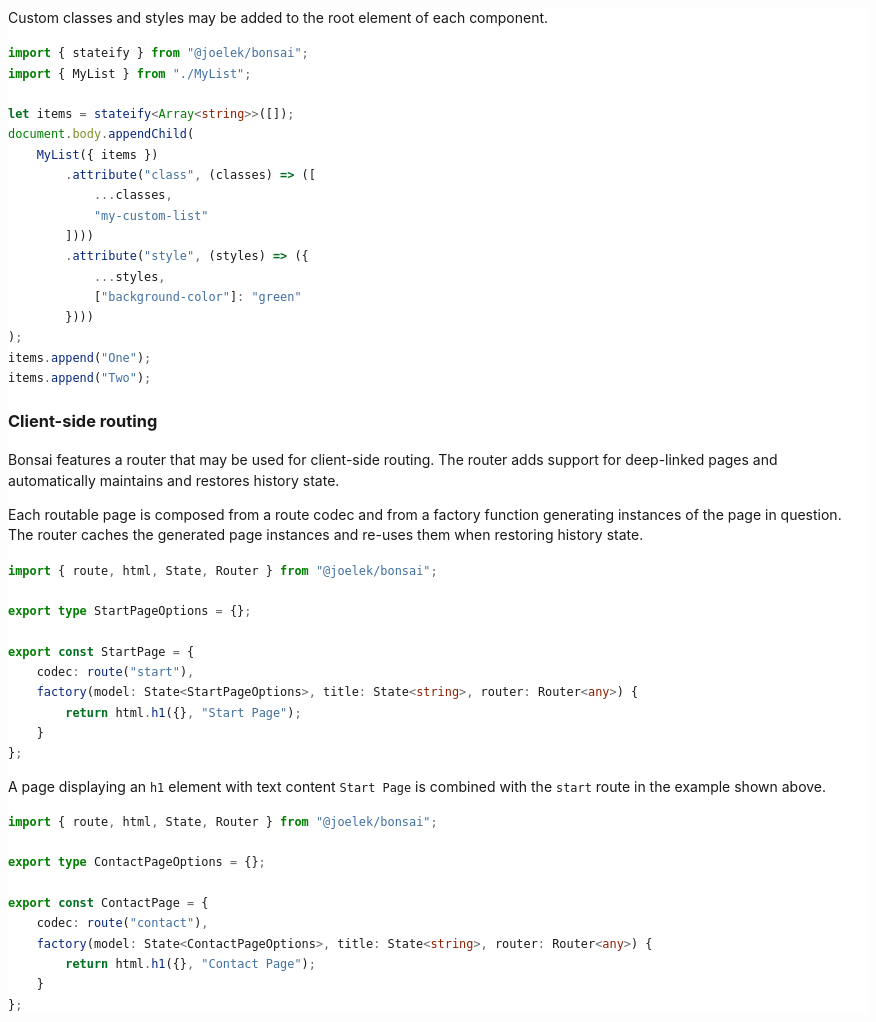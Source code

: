 Custom classes and styles may be added to the root element of each component.

```ts
import { stateify } from "@joelek/bonsai";
import { MyList } from "./MyList";

let items = stateify<Array<string>>([]);
document.body.appendChild(
	MyList({ items })
		.attribute("class", (classes) => ([
			...classes,
			"my-custom-list"
		])))
		.attribute("style", (styles) => ({
			...styles,
			["background-color"]: "green"
		})))
);
items.append("One");
items.append("Two");
```

### Client-side routing

Bonsai features a router that may be used for client-side routing. The router adds support for deep-linked pages and automatically maintains and restores history state.

Each routable page is composed from a route codec and from a factory function generating instances of the page in question. The router caches the generated page instances and re-uses them when restoring history state.

```ts
import { route, html, State, Router } from "@joelek/bonsai";

export type StartPageOptions = {};

export const StartPage = {
	codec: route("start"),
	factory(model: State<StartPageOptions>, title: State<string>, router: Router<any>) {
		return html.h1({}, "Start Page");
	}
};
```

A page displaying an `h1` element with text content `Start Page` is combined with the `start` route in the example shown above.

```ts
import { route, html, State, Router } from "@joelek/bonsai";

export type ContactPageOptions = {};

export const ContactPage = {
	codec: route("contact"),
	factory(model: State<ContactPageOptions>, title: State<string>, router: Router<any>) {
		return html.h1({}, "Contact Page");
	}
};
```
